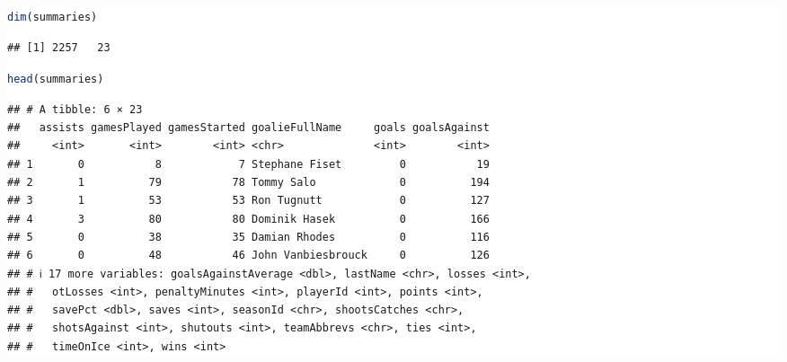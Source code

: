 ``` r
dim(summaries)
```

    ## [1] 2257   23

``` r
head(summaries)
```

    ## # A tibble: 6 × 23
    ##   assists gamesPlayed gamesStarted goalieFullName     goals goalsAgainst
    ##     <int>       <int>        <int> <chr>              <int>        <int>
    ## 1       0           8            7 Stephane Fiset         0           19
    ## 2       1          79           78 Tommy Salo             0          194
    ## 3       1          53           53 Ron Tugnutt            0          127
    ## 4       3          80           80 Dominik Hasek          0          166
    ## 5       0          38           35 Damian Rhodes          0          116
    ## 6       0          48           46 John Vanbiesbrouck     0          126
    ## # ℹ 17 more variables: goalsAgainstAverage <dbl>, lastName <chr>, losses <int>,
    ## #   otLosses <int>, penaltyMinutes <int>, playerId <int>, points <int>,
    ## #   savePct <dbl>, saves <int>, seasonId <chr>, shootsCatches <chr>,
    ## #   shotsAgainst <int>, shutouts <int>, teamAbbrevs <chr>, ties <int>,
    ## #   timeOnIce <int>, wins <int>
